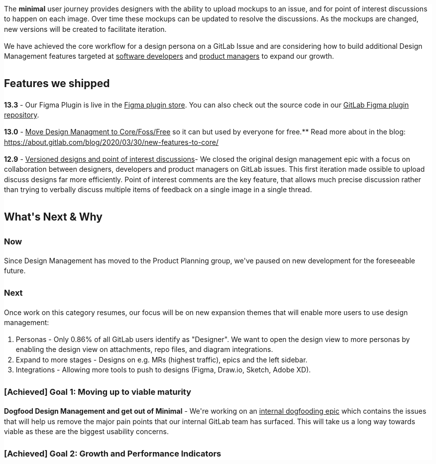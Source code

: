 The **minimal** user journey provides designers with the ability to upload mockups to an issue, and for point of interest discussions to happen on each image. Over time these mockups can be updated to resolve the discussions. As the mockups are changed, new versions will be created to facilitate iteration.

We have achieved the core workflow for a design persona on a GitLab Issue and are considering how to build additional Design Management features targeted at [software developers](/handbook/product/personas/#sasha-software-developer) and [product managers](/handbook/product/personas/#parker-product-manager) to expand our growth. 

## Features we shipped

**13.3** - Our Figma Plugin is live in the [Figma plugin store](https://www.figma.com/community/plugin/860845891704482356/GitLab). You can also check out the source code in our [GitLab Figma plugin repository](https://gitlab.com/gitlab-org/gitlab-figma-plugin).

**13.0** - [Move Design Managment to Core/Foss/Free](https://gitlab.com/gitlab-org/gitlab/-/issues/212566) so it can but used by everyone for free.**  Read more about in the blog: https://about.gitlab.com/blog/2020/03/30/new-features-to-core/

**12.9** - [Versioned designs and point of interest discussions](https://gitlab.com/groups/gitlab-org/-/epics/660)- We closed the original design management epic with a focus on collaboration between designers, developers and product managers on GitLab issues. This first iteration made ossible to upload discuss designs far more efficiently. Point of interest comments are the key feature, that allows much precise discussion rather than trying to verbally discuss multiple items of feedback on a single image in a single thread. 


## What's Next & Why


### Now
Since Design Management has moved to the Product Planning group, we've paused on new development for the foreseeable future.

### Next
Once work on this category resumes, our focus will be on new expansion themes that will enable more users to use design management:
  1. Personas - Only 0.86% of all GitLab users identify as "Designer". We want to open the design view to more personas by enabling the design view on attachments, repo files, and diagram integrations.
  1. Expand to more stages - Designs on e.g. MRs (highest traffic), epics and the left sidebar.
  1. Integrations - Allowing more tools to push to designs (Figma, Draw.io, Sketch, Adobe XD).


### [Achieved] Goal 1: Moving up to viable maturity

**Dogfood Design Management and get out of Minimal** - We're working on an [internal dogfooding epic](https://gitlab.com/groups/gitlab-org/-/epics/2582) which contains the issues that will help us remove the major pain points that our internal GitLab team has surfaced. This will take us a long way towards viable as these are the biggest usability concerns.

### [Achieved] Goal 2: Growth and Performance Indicators

